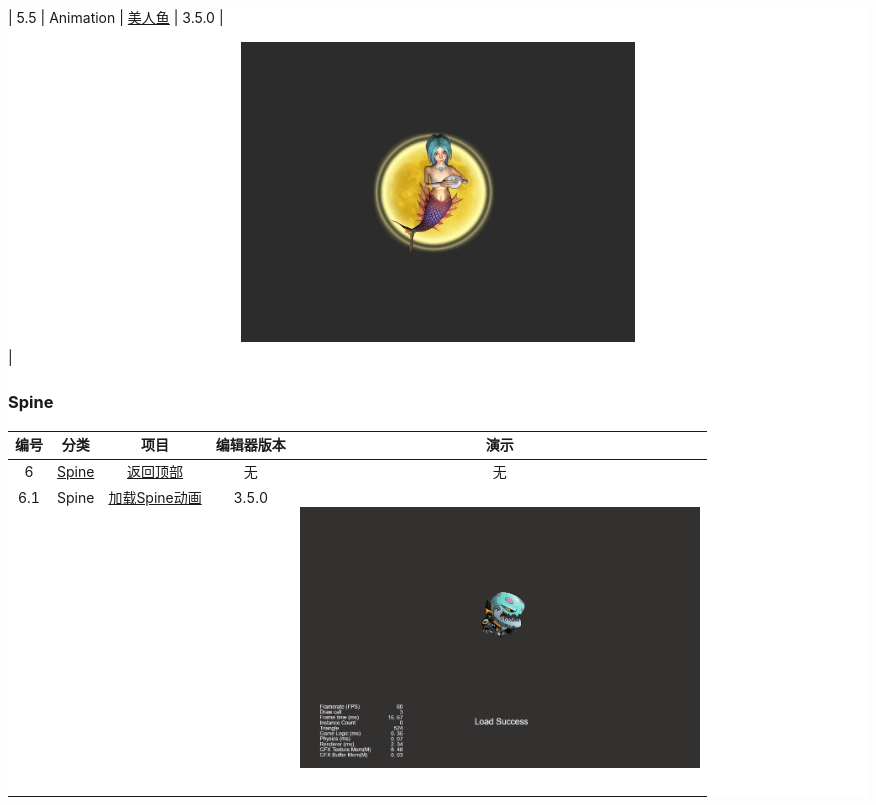 | 5.5 | Animation | [美人鱼](https://gitee.com/yeshao2069/cocos-creator-how-to-use/tree/v3.5.x/proj/Animation/Creator3.5.0_2D_AnimationFish) | 3.5.0 | <div align=center><img src="./gif/202205/2022052202.gif" width="400" height="300" /> </div> |

### Spine
| 编号 | 分类 | 项目 | 编辑器版本 | 演示 |
| :---: | :---: | :---: | :---: | :---: |
| 6 | [Spine](https://gitee.com/yeshao2069/cocos-creator-how-to-use/tree/v3.5.x/proj/Spine) | [返回顶部](#quick) | 无 | 无 |
| 6.1 | Spine | [加载Spine动画](https://gitee.com/yeshao2069/cocos-creator-how-to-use/tree/v3.5.x/proj/Spine/Creator3.5.0_2D_LoadSpine) | 3.5.0 | <div align=center><img src="./gif/202203/2022030221.gif" width="400" height="300" /></div> |